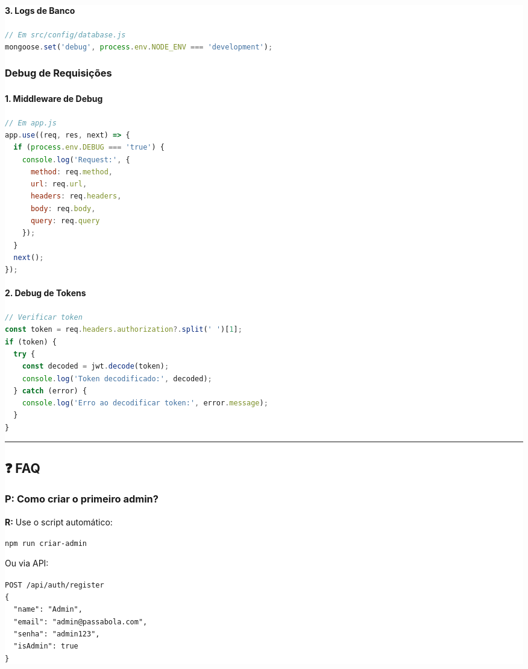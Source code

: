 #### **3. Logs de Banco**
```javascript
// Em src/config/database.js
mongoose.set('debug', process.env.NODE_ENV === 'development');
```

### **Debug de Requisições**

#### **1. Middleware de Debug**
```javascript
// Em app.js
app.use((req, res, next) => {
  if (process.env.DEBUG === 'true') {
    console.log('Request:', {
      method: req.method,
      url: req.url,
      headers: req.headers,
      body: req.body,
      query: req.query
    });
  }
  next();
});
```

#### **2. Debug de Tokens**
```javascript
// Verificar token
const token = req.headers.authorization?.split(' ')[1];
if (token) {
  try {
    const decoded = jwt.decode(token);
    console.log('Token decodificado:', decoded);
  } catch (error) {
    console.log('Erro ao decodificar token:', error.message);
  }
}
```

---

## ❓ FAQ

### **P: Como criar o primeiro admin?**

**R:** Use o script automático:
```bash
npm run criar-admin
```

Ou via API:
```http
POST /api/auth/register
{
  "name": "Admin",
  "email": "admin@passabola.com",
  "senha": "admin123",
  "isAdmin": true
}
```
